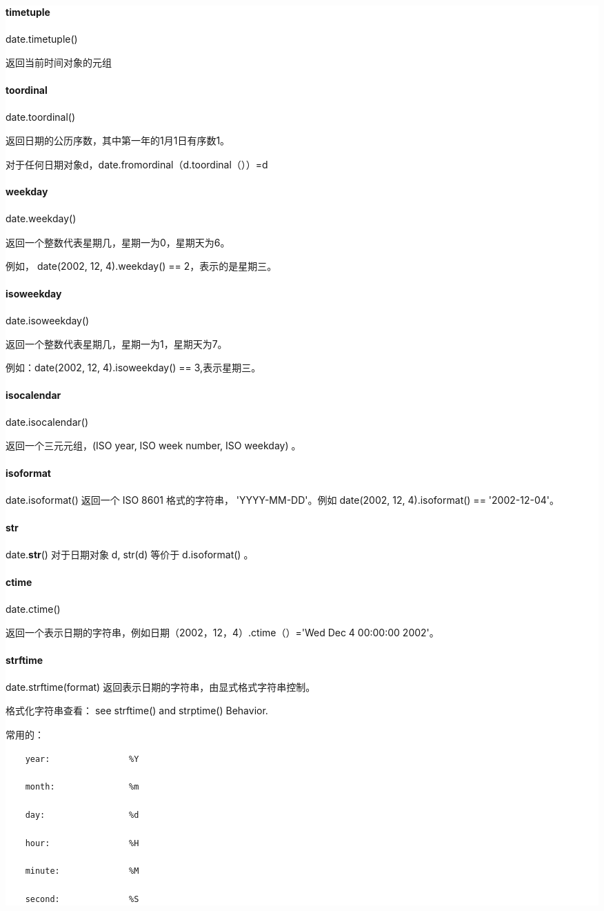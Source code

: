 #### timetuple
date.timetuple() 

返回当前时间对象的元组



#### toordinal
date.toordinal()

返回日期的公历序数，其中第一年的1月1日有序数1。

对于任何日期对象d，date.fromordinal（d.toordinal（））=d 


#### weekday

date.weekday() 

返回一个整数代表星期几，星期一为0，星期天为6。

例如， date(2002, 12, 4).weekday() == 2，表示的是星期三。 


#### isoweekday
date.isoweekday() 

返回一个整数代表星期几，星期一为1，星期天为7。

例如：date(2002, 12, 4).isoweekday() == 3,表示星期三。 


#### isocalendar
date.isocalendar() 

返回一个三元元组，(ISO year, ISO week number, ISO weekday) 。


#### isoformat
date.isoformat()
返回一个 ISO 8601 格式的字符串， 'YYYY-MM-DD'。例如 date(2002, 12, 4).isoformat() == '2002-12-04'。 


#### __str__
date.__str__()
对于日期对象 d, str(d) 等价于 d.isoformat() 。


#### ctime
date.ctime()

返回一个表示日期的字符串，例如日期（2002，12，4）.ctime（）='Wed Dec 4 00:00:00 2002'。


#### strftime
date.strftime(format)
返回表示日期的字符串，由显式格式字符串控制。

格式化字符串查看： see strftime() and strptime() Behavior.

常用的：
```
    year:                %Y      

    month:               %m

    day:                 %d

    hour:                %H

    minute:              %M 

    second:              %S
```